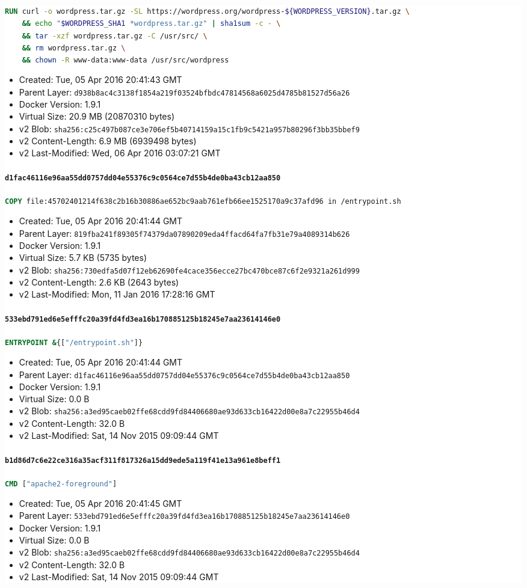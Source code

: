 ```dockerfile
RUN curl -o wordpress.tar.gz -SL https://wordpress.org/wordpress-${WORDPRESS_VERSION}.tar.gz \
	&& echo "$WORDPRESS_SHA1 *wordpress.tar.gz" | sha1sum -c - \
	&& tar -xzf wordpress.tar.gz -C /usr/src/ \
	&& rm wordpress.tar.gz \
	&& chown -R www-data:www-data /usr/src/wordpress
```

-	Created: Tue, 05 Apr 2016 20:41:43 GMT
-	Parent Layer: `d938b8ac4c3138f1854a219f03524bfbdc47814568a6025d4785b81527d56a26`
-	Docker Version: 1.9.1
-	Virtual Size: 20.9 MB (20870310 bytes)
-	v2 Blob: `sha256:c25c497b087ce3e706ef5b40714159a15c1fb9c5421a957b80296f3bb35bbef9`
-	v2 Content-Length: 6.9 MB (6939498 bytes)
-	v2 Last-Modified: Wed, 06 Apr 2016 03:07:21 GMT

#### `d1fac46116e96aa55dd0757dd04e55376c9c0564ce7d55b4de0ba43cb12aa850`

```dockerfile
COPY file:45702401214f638c2b16b30886ae652bc9aab761efb66ee1525170a9c37afd96 in /entrypoint.sh
```

-	Created: Tue, 05 Apr 2016 20:41:44 GMT
-	Parent Layer: `819fba241f89305f74379da07890209eda4ffacd64fa7fb31e79a4089314b626`
-	Docker Version: 1.9.1
-	Virtual Size: 5.7 KB (5735 bytes)
-	v2 Blob: `sha256:730edfa5d07f12eb62690fe4cace356ecce27bc470bce87c6f2e9321a261d999`
-	v2 Content-Length: 2.6 KB (2643 bytes)
-	v2 Last-Modified: Mon, 11 Jan 2016 17:28:16 GMT

#### `533ebd791ed6e5efffc20a39fd4fd3ea16b170885125b18245e7aa23614146e0`

```dockerfile
ENTRYPOINT &{["/entrypoint.sh"]}
```

-	Created: Tue, 05 Apr 2016 20:41:44 GMT
-	Parent Layer: `d1fac46116e96aa55dd0757dd04e55376c9c0564ce7d55b4de0ba43cb12aa850`
-	Docker Version: 1.9.1
-	Virtual Size: 0.0 B
-	v2 Blob: `sha256:a3ed95caeb02ffe68cdd9fd84406680ae93d633cb16422d00e8a7c22955b46d4`
-	v2 Content-Length: 32.0 B
-	v2 Last-Modified: Sat, 14 Nov 2015 09:09:44 GMT

#### `b1d86d7c6e22ce316a35acf311f817326a15dd9ede5a119f41e13a961e8beff1`

```dockerfile
CMD ["apache2-foreground"]
```

-	Created: Tue, 05 Apr 2016 20:41:45 GMT
-	Parent Layer: `533ebd791ed6e5efffc20a39fd4fd3ea16b170885125b18245e7aa23614146e0`
-	Docker Version: 1.9.1
-	Virtual Size: 0.0 B
-	v2 Blob: `sha256:a3ed95caeb02ffe68cdd9fd84406680ae93d633cb16422d00e8a7c22955b46d4`
-	v2 Content-Length: 32.0 B
-	v2 Last-Modified: Sat, 14 Nov 2015 09:09:44 GMT
